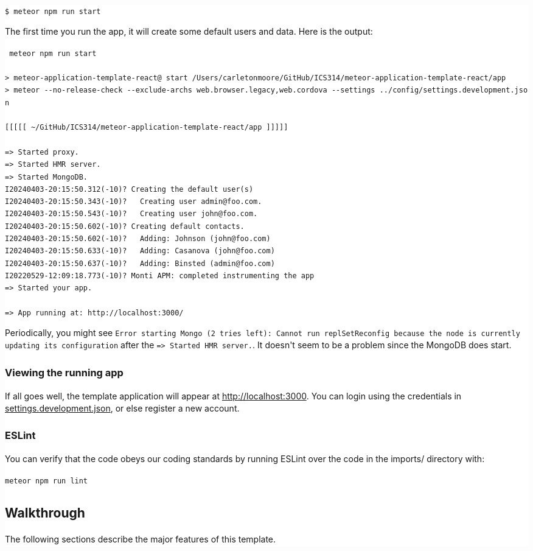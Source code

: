 ```
$ meteor npm run start
```

The first time you run the app, it will create some default users and data. Here is the output:

```
 meteor npm run start 

> meteor-application-template-react@ start /Users/carletonmoore/GitHub/ICS314/meteor-application-template-react/app
> meteor --no-release-check --exclude-archs web.browser.legacy,web.cordova --settings ../config/settings.development.json

[[[[[ ~/GitHub/ICS314/meteor-application-template-react/app ]]]]]

=> Started proxy.                             
=> Started HMR server.                        
=> Started MongoDB.                           
I20240403-20:15:50.312(-10)? Creating the default user(s)
I20240403-20:15:50.343(-10)?   Creating user admin@foo.com.
I20240403-20:15:50.543(-10)?   Creating user john@foo.com.
I20240403-20:15:50.602(-10)? Creating default contacts.
I20240403-20:15:50.602(-10)?   Adding: Johnson (john@foo.com)
I20240403-20:15:50.633(-10)?   Adding: Casanova (john@foo.com)
I20240403-20:15:50.637(-10)?   Adding: Binsted (admin@foo.com)
I20220529-12:09:18.773(-10)? Monti APM: completed instrumenting the app
=> Started your app.

=> App running at: http://localhost:3000/
```

Periodically, you might see `Error starting Mongo (2 tries left): Cannot run replSetReconfig because the node is currently updating its configuration` after the `=> Started HMR server.`. It doesn't seem to be a problem since the MongoDB does start.

### Viewing the running app

If all goes well, the template application will appear at [http://localhost:3000](http://localhost:3000).  You can login using the credentials in [settings.development.json](https://github.com/ehsuGit/digits/blob/main/config/settings.development.json), or else register a new account.

### ESLint

You can verify that the code obeys our coding standards by running ESLint over the code in the imports/ directory with:

```
meteor npm run lint
```

## Walkthrough

The following sections describe the major features of this template.
